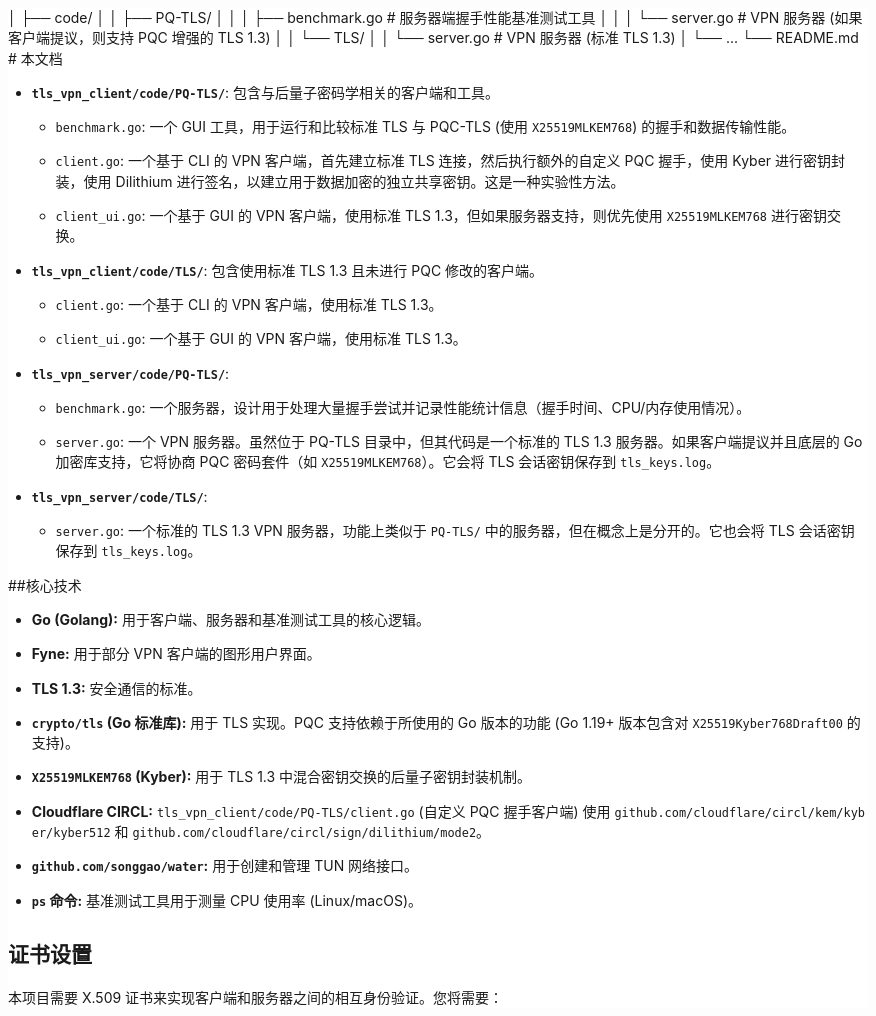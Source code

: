│   ├── code/
│   │   ├── PQ-TLS/
│   │   │   ├── benchmark.go    # 服务器端握手性能基准测试工具
│   │   │   └── server.go       # VPN 服务器 (如果客户端提议，则支持 PQC 增强的 TLS 1.3)
│   │   └── TLS/
│   │       └── server.go       # VPN 服务器 (标准 TLS 1.3)
│   └── ...
└── README.md                   # 本文档


* **`tls_vpn_client/code/PQ-TLS/`**: 包含与后量子密码学相关的客户端和工具。

  * `benchmark.go`: 一个 GUI 工具，用于运行和比较标准 TLS 与 PQC-TLS (使用 `X25519MLKEM768`) 的握手和数据传输性能。

  * `client.go`: 一个基于 CLI 的 VPN 客户端，首先建立标准 TLS 连接，然后执行额外的自定义 PQC 握手，使用 Kyber 进行密钥封装，使用 Dilithium 进行签名，以建立用于数据加密的独立共享密钥。这是一种实验性方法。

  * `client_ui.go`: 一个基于 GUI 的 VPN 客户端，使用标准 TLS 1.3，但如果服务器支持，则优先使用 `X25519MLKEM768` 进行密钥交换。

* **`tls_vpn_client/code/TLS/`**: 包含使用标准 TLS 1.3 且未进行 PQC 修改的客户端。

  * `client.go`: 一个基于 CLI 的 VPN 客户端，使用标准 TLS 1.3。

  * `client_ui.go`: 一个基于 GUI 的 VPN 客户端，使用标准 TLS 1.3。

* **`tls_vpn_server/code/PQ-TLS/`**:

  * `benchmark.go`: 一个服务器，设计用于处理大量握手尝试并记录性能统计信息（握手时间、CPU/内存使用情况）。

  * `server.go`: 一个 VPN 服务器。虽然位于 PQ-TLS 目录中，但其代码是一个标准的 TLS 1.3 服务器。如果客户端提议并且底层的 Go 加密库支持，它将协商 PQC 密码套件（如 `X25519MLKEM768`）。它会将 TLS 会话密钥保存到 `tls_keys.log`。

* **`tls_vpn_server/code/TLS/`**:

  * `server.go`: 一个标准的 TLS 1.3 VPN 服务器，功能上类似于 `PQ-TLS/` 中的服务器，但在概念上是分开的。它也会将 TLS 会话密钥保存到 `tls_keys.log`。

##核心技术

* **Go (Golang):** 用于客户端、服务器和基准测试工具的核心逻辑。

* **Fyne:** 用于部分 VPN 客户端的图形用户界面。

* **TLS 1.3:** 安全通信的标准。

* **`crypto/tls` (Go 标准库):** 用于 TLS 实现。PQC 支持依赖于所使用的 Go 版本的功能 (Go 1.19+ 版本包含对 `X25519Kyber768Draft00` 的支持)。

* **`X25519MLKEM768` (Kyber):** 用于 TLS 1.3 中混合密钥交换的后量子密钥封装机制。

* **Cloudflare CIRCL:** `tls_vpn_client/code/PQ-TLS/client.go` (自定义 PQC 握手客户端) 使用 `github.com/cloudflare/circl/kem/kyber/kyber512` 和 `github.com/cloudflare/circl/sign/dilithium/mode2`。

* **`github.com/songgao/water`:** 用于创建和管理 TUN 网络接口。

* **`ps` 命令:** 基准测试工具用于测量 CPU 使用率 (Linux/macOS)。

## 证书设置

本项目需要 X.509 证书来实现客户端和服务器之间的相互身份验证。您将需要：
